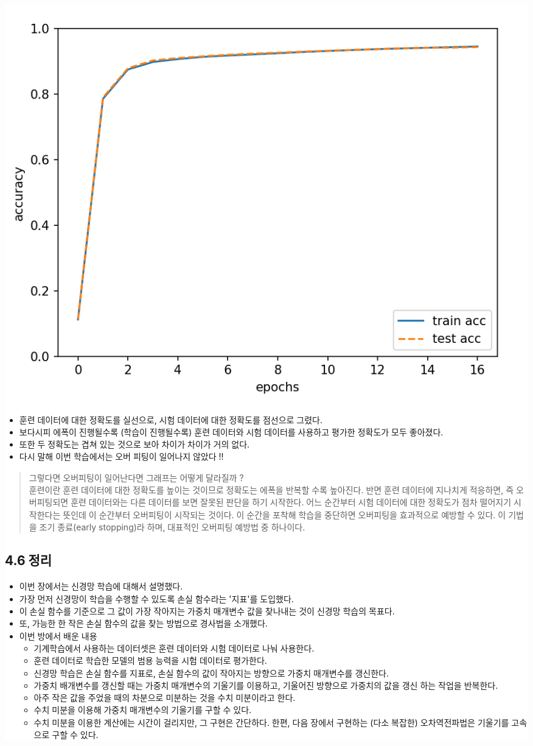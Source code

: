 <img src="../dataset/mdImage/그림4-12.png">

- 훈련 데이터에 대한 정확도를 실선으로, 시험 데이터에 대한 정확도를 점선으로 그렸다.
- 보다시피 에폭이 진행될수록 (학습이 진행될수록) 훈련 데이터와 시험 데이터를 사용하고 평가한 정확도가 모두
좋아졌다.
- 또한 두 정확도는 겹쳐 있는 것으로 보아 차이가 차이가 거의 없다.
- 다시 말해 이번 학습에서는 오버 피팅이 일어나지 않았다 !!

> 그렇다면 오버피팅이 일어난다면 그래프는 어떻게 달라질까 ? <br>
> 훈련이란 훈련 데이터에 대한 정확도를 높이는 것이므로 정확도는 에폭을 반복할 수록 높아진다. 
> 반면 훈련 데이터에 지나치게 적응하면, 즉 오버피팅되면 훈련 데이터와는 다른 데이터를 보면 잘못된 판단을
> 하기 시작한다. 어느 순간부터 시험 데이터에 대한 정확도가 점차 떨어지기 시작한다는 뜻인데 이 순간부터
> 오버피팅이 시작되는 것이다. 이 순간을 포착해 학습을 중단하면 오버피팅을 효과적으로 예방할 수 있다.
> 이 기법을 조기 종료(early stopping)라 하며, 대표적인 오버피팅 예방법 중 하나이다.



## 4.6 정리
- 이번 장에서는 신경망 학습에 대해서 설명했다.
- 가장 먼저 신경망이 학습을 수행할 수 있도록 손실 함수라는 '지표'를 도입했다.
- 이 손실 함수를 기준으로 그 값이 가장 작아지는 가중치 매개변수 값을 찾나내는 것이 신경망 학습의 목표다.
- 또, 가능한 한 작은 손실 함수의 값을 찾는 방법으로 경사법을 소개했다.
- 이번 방에서 배운 내용
  - 기계학습에서 사용하는 데이터셋은 훈련 데이터와 시험 데이터로 나눠 사용한다.
  - 훈련 데이터로 학습한 모델의 범용 능력을 시험 데이터로 평가한다.
  - 신경망 학습은 손실 함수를 지표로, 손실 함수의 값이 작아지는 방향으로 가중치 매개변수를 갱신한다.
  - 가중치 배개변수를 갱신할 때는 가중치 매개변수의 기울기를 이용하고, 기울어진 방향으로 가중치의 값을 갱신
  하는 작업을 반복한다.
  - 아주 작은 값을 주었을 때의 차분으로 미분하는 것을 수치 미분이라고 한다.
  - 수치 미분을 이용해 가중치 매개변수의 기울기를 구할 수 있다.
  - 수치 미분을 이용한 계산에는 시간이 걸리지만, 그 구현은 간단하다. 한편, 다음 장에서 구현하는 (다소 복잡한)
  오차역전파법은 기울기를 고속으로 구할 수 있다.